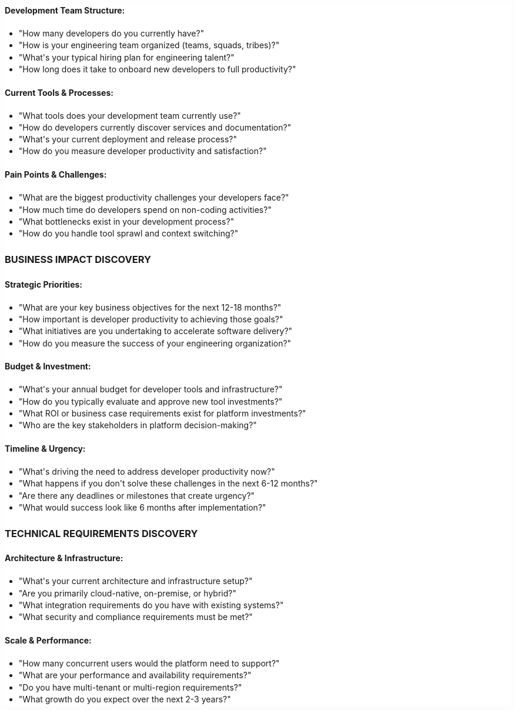 #### **Development Team Structure**:
- "How many developers do you currently have?"
- "How is your engineering team organized (teams, squads, tribes)?"
- "What's your typical hiring plan for engineering talent?"
- "How long does it take to onboard new developers to full productivity?"

#### **Current Tools & Processes**:
- "What tools does your development team currently use?"
- "How do developers currently discover services and documentation?"
- "What's your current deployment and release process?"
- "How do you measure developer productivity and satisfaction?"

#### **Pain Points & Challenges**:
- "What are the biggest productivity challenges your developers face?"
- "How much time do developers spend on non-coding activities?"
- "What bottlenecks exist in your development process?"
- "How do you handle tool sprawl and context switching?"

### BUSINESS IMPACT DISCOVERY

#### **Strategic Priorities**:
- "What are your key business objectives for the next 12-18 months?"
- "How important is developer productivity to achieving those goals?"
- "What initiatives are you undertaking to accelerate software delivery?"
- "How do you measure the success of your engineering organization?"

#### **Budget & Investment**:
- "What's your annual budget for developer tools and infrastructure?"
- "How do you typically evaluate and approve new tool investments?"
- "What ROI or business case requirements exist for platform investments?"
- "Who are the key stakeholders in platform decision-making?"

#### **Timeline & Urgency**:
- "What's driving the need to address developer productivity now?"
- "What happens if you don't solve these challenges in the next 6-12 months?"
- "Are there any deadlines or milestones that create urgency?"
- "What would success look like 6 months after implementation?"

### TECHNICAL REQUIREMENTS DISCOVERY

#### **Architecture & Infrastructure**:
- "What's your current architecture and infrastructure setup?"
- "Are you primarily cloud-native, on-premise, or hybrid?"
- "What integration requirements do you have with existing systems?"
- "What security and compliance requirements must be met?"

#### **Scale & Performance**:
- "How many concurrent users would the platform need to support?"
- "What are your performance and availability requirements?"
- "Do you have multi-tenant or multi-region requirements?"
- "What growth do you expect over the next 2-3 years?"
